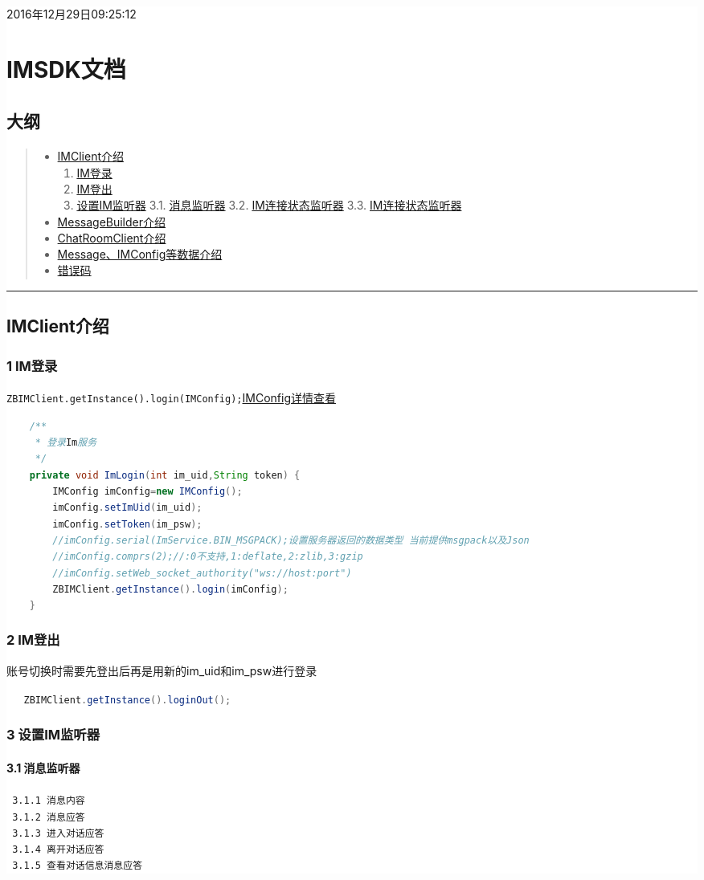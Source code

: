 2016年12月29日09:25:12
# IMSDK文档

## 大纲
>- [IMClient介绍](#IMClient介绍)
>    1. [IM登录](#IM登录)
>    2. [IM登出](#IM登出)
>    3. [设置IM监听器](#设置IM监听器)
>        3.1. [消息监听器](#消息监听器)
>        3.2. [IM连接状态监听器](#-IM连接状态监听器)
>        3.3. [IM连接状态监听器](#-IM连接状态监听器)
>- [MessageBuilder介绍](#MessageBuilder介绍)
>- [ChatRoomClient介绍](#ChatRoomClient介绍)
>- [Message、IMConfig等数据介绍](#Message、IMConfig等数据介绍)
>- [错误码](#错误码)

---

## IMClient介绍

### 1 IM登录
`ZBIMClient.getInstance().login(IMConfig);`[IMConfig详情查看](#Message、IMConfig等数据介绍)
```java
    /**
     * 登录Im服务
     */
    private void ImLogin(int im_uid,String token) {
        IMConfig imConfig=new IMConfig();
        imConfig.setImUid(im_uid);
        imConfig.setToken(im_psw);
        //imConfig.serial(ImService.BIN_MSGPACK);设置服务器返回的数据类型 当前提供msgpack以及Json
        //imConfig.comprs(2);//:0不支持,1:deflate,2:zlib,3:gzip
        //imConfig.setWeb_socket_authority("ws://host:port")
        ZBIMClient.getInstance().login(imConfig);
    }
```
### 2 IM登出
账号切换时需要先登出后再是用新的im_uid和im_psw进行登录
```java
   ZBIMClient.getInstance().loginOut();
```

### 3 设置IM监听器

#### 3.1 消息监听器
     3.1.1 消息内容
     3.1.2 消息应答
     3.1.3 进入对话应答
     3.1.4 离开对话应答
     3.1.5 查看对话信息消息应答
